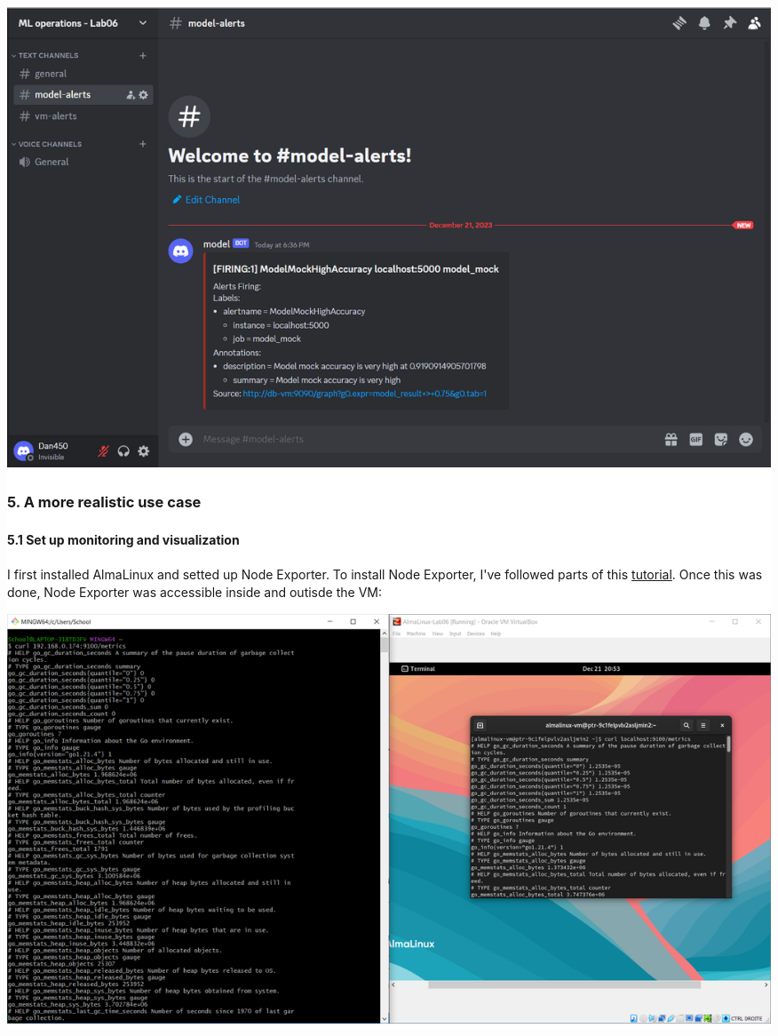 ![Alert on Discord](img/14.png)

### 5. A more realistic use case

#### 5.1 Set up monitoring and visualization

I first installed AlmaLinux and setted up Node Exporter. To install Node Exporter, I've followed parts of this [tutorial](https://computingforgeeks.com/install-prometheus-node-exporter-rocky-almalinux/). Once this was done, Node Exporter was accessible inside and outisde the VM:

![Node Exporter accessible](img/15.png)
